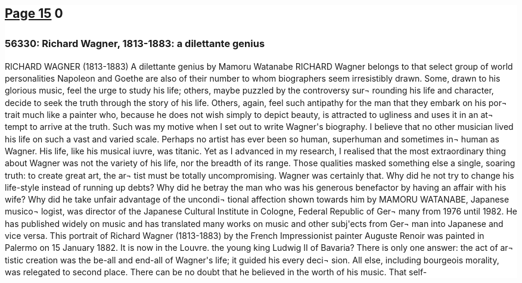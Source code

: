 ## [Page 15](074704engo.pdf#page=15) 0

### 56330: Richard Wagner, 1813-1883: a dilettante genius

RICHARD WAGNER (1813-1883)
A dilettante
genius
by Mamoru Watanabe
RICHARD Wagner belongs to that
select group of world personalities
Napoleon and Goethe are also
of their number to whom biographers
seem irresistibly drawn.
Some, drawn to his glorious music,
feel the urge to study his life; others,
maybe puzzled by the controversy sur¬
rounding his life and character, decide to
seek the truth through the story of his
life. Others, again, feel such antipathy
for the man that they embark on his por¬
trait much like a painter who, because he
does not wish simply to depict beauty, is
attracted to ugliness and uses it in an at¬
tempt to arrive at the truth. Such was my
motive when I set out to write Wagner's
biography.
I believe that no other musician lived
his life on such a vast and varied scale.
Perhaps no artist has ever been so
human, superhuman and sometimes in¬
human as Wagner. His life, like his
musical iuvre, was titanic.
Yet as I advanced in my research, I
realised that the most extraordinary thing
about Wagner was not the variety of his
life, nor the breadth of its range. Those
qualities masked something else a single,
soaring truth: to create great art, the ar¬
tist must be totally uncompromising.
Wagner was certainly that. Why did he
not try to change his life-style instead of
running up debts? Why did he betray the
man who was his generous benefactor by
having an affair with his wife? Why did
he take unfair advantage of the uncondi¬
tional affection shown towards him by
MAMORU WATANABE, Japanese musico¬
logist, was director of the Japanese Cultural
Institute in Cologne, Federal Republic of Ger¬
many from 1976 until 1982. He has published
widely on music and has translated many
works on music and other subj'ects from Ger¬
man into Japanese and vice versa.
This portrait of Richard Wagner (1813-1883) by the French Impressionist painter
Auguste Renoir was painted in Palermo on 15 January 1882. It is now in the Louvre.
the young king Ludwig II of Bavaria?
There is only one answer: the act of ar¬
tistic creation was the be-all and end-all
of Wagner's life; it guided his every deci¬
sion. All else, including bourgeois
morality, was relegated to second place.
There can be no doubt that he believed
in the worth of his music. That self-